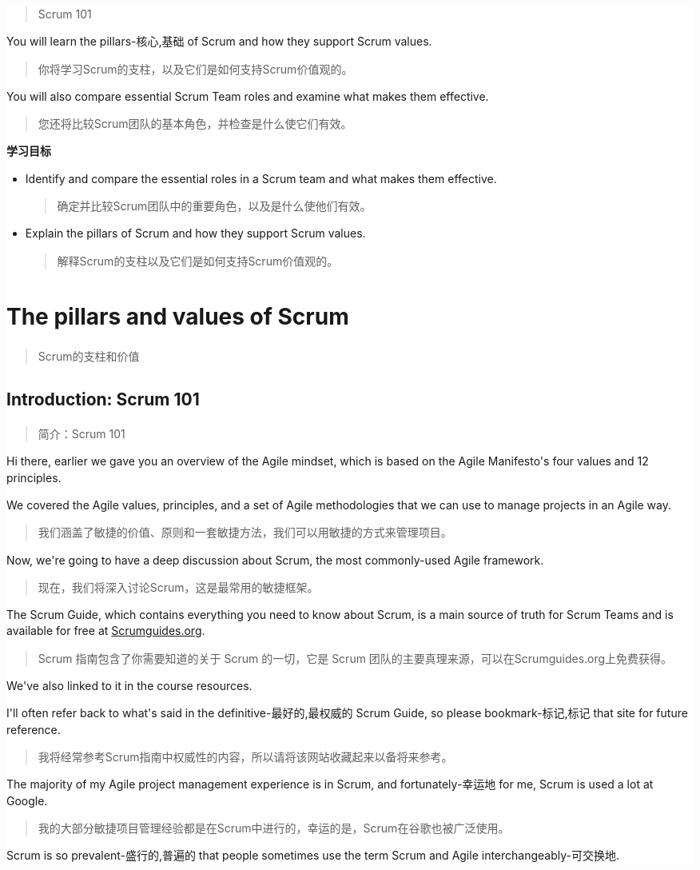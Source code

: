 >  Scrum 101

You will learn the pillars-核心,基础 of Scrum and how they support Scrum values.

> 你将学习Scrum的支柱，以及它们是如何支持Scrum价值观的。

You will also compare essential Scrum Team roles and examine what makes them effective.

> 您还将比较Scrum团队的基本角色，并检查是什么使它们有效。

**学习目标**

- Identify and compare the essential roles in a Scrum team and what makes them effective.

	> 确定并比较Scrum团队中的重要角色，以及是什么使他们有效。

- Explain the pillars of Scrum and how they support Scrum values.

	> 解释Scrum的支柱以及它们是如何支持Scrum价值观的。





# The pillars and values of Scrum

> Scrum的支柱和价值

## Introduction: Scrum 101

> 简介：Scrum 101

Hi there, earlier we gave you an overview of the Agile mindset, which is based on the Agile Manifesto's four values and 12 principles.

We covered the Agile values, principles, and a set of Agile methodologies that we can use to manage projects in an Agile way.

> 我们涵盖了敏捷的价值、原则和一套敏捷方法，我们可以用敏捷的方式来管理项目。

Now, we're going to have a deep discussion about Scrum, the most commonly-used Agile framework.

> 现在，我们将深入讨论Scrum，这是最常用的敏捷框架。

The Scrum Guide, which contains everything you need to know about Scrum, is a main source of truth for Scrum Teams and is available for free at [Scrumguides.org](https://scrumguides.org/).

> Scrum 指南包含了你需要知道的关于 Scrum 的一切，它是 Scrum 团队的主要真理来源，可以在Scrumguides.org上免费获得。

We've also linked to it in the course resources.

I'll often refer back to what's said in the definitive-最好的,最权威的 Scrum Guide, so please bookmark-标记,标记 that site for future reference.

> 我将经常参考Scrum指南中权威性的内容，所以请将该网站收藏起来以备将来参考。

The majority of my Agile project management experience is in Scrum, and fortunately-幸运地 for me, Scrum is used a lot at Google. 

> 我的大部分敏捷项目管理经验都是在Scrum中进行的，幸运的是，Scrum在谷歌也被广泛使用。

Scrum is so prevalent-盛行的,普遍的 that people sometimes use the term Scrum and Agile interchangeably-可交换地.
